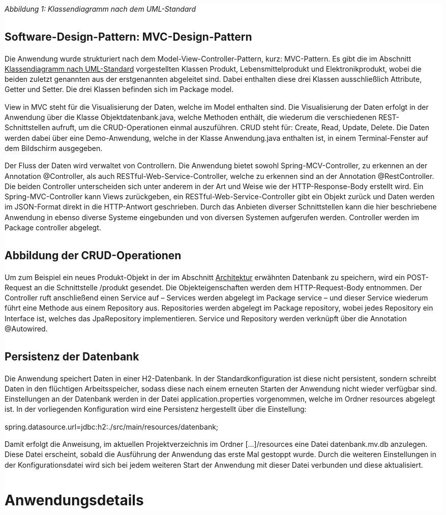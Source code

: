 _Abbildung 1: Klassendiagramm nach dem UML-Standard_

## Software-Design-Pattern: MVC-Design-Pattern

Die Anwendung wurde strukturiert nach dem Model-View-Controller-Pattern, kurz: MVC-Pattern. Es gibt die im Abschnitt [Klassendiagramm nach UML-Standard](#_Klassendiagramm_nach_UML-Standard) vorgestellten Klassen Produkt, Lebensmittelprodukt und Elektronikprodukt, wobei die beiden zuletzt genannten aus der erstgenannten abgeleitet sind. Dabei enthalten diese drei Klassen ausschließlich Attribute, Getter und Setter. Die drei Klassen befinden sich im Package model.

View in MVC steht für die Visualisierung der Daten, welche im Model enthalten sind. Die Visualisierung der Daten erfolgt in der Anwendung über die Klasse Objektdatenbank.java, welche Methoden enthält, die wiederum die verschiedenen REST-Schnittstellen aufruft, um die CRUD-Operationen einmal auszuführen. CRUD steht für: Create, Read, Update, Delete. Die Daten werden dabei über eine Demo-Anwendung, welche in der Klasse Anwendung.java enthalten ist, in einem Terminal-Fenster auf dem Bildschirm ausgegeben.

Der Fluss der Daten wird verwaltet von Controllern. Die Anwendung bietet sowohl Spring-MCV-Controller, zu erkennen an der Annotation @Controller, als auch RESTful-Web-Service-Controller, welche zu erkennen sind an der Annotation @RestController. Die beiden Controller unterscheiden sich unter anderem in der Art und Weise wie der HTTP-Response-Body erstellt wird. Ein Spring-MVC-Controller kann Views zurückgeben, ein RESTful-Web-Service-Controller gibt ein Objekt zurück und Daten werden im JSON-Format direkt in die HTTP-Antwort geschrieben. Durch das Anbieten diverser Schnittstellen kann die hier beschriebene Anwendung in ebenso diverse Systeme eingebunden und von diversen Systemen aufgerufen werden. Controller werden im Package controller abgelegt.

## Abbildung der CRUD-Operationen

Um zum Beispiel ein neues Produkt-Objekt in der im Abschnitt [Architektur](#_Architektur) erwähnten Datenbank zu speichern, wird ein POST-Request an die Schnittstelle /produkt gesendet. Die Objekteigenschaften werden dem HTTP-Request-Body entnommen. Der Controller ruft anschließend einen Service auf – Services werden abgelegt im Package service – und dieser Service wiederum führt eine Methode aus einem Repository aus. Repositories werden abgelegt im Package repository, wobei jedes Repository ein Interface ist, welches das JpaRepository implementieren. Service und Repository werden verknüpft über die Annotation @Autowired.

## Persistenz der Datenbank

Die Anwendung speichert Daten in einer H2-Datenbank. In der Standardkonfiguration ist diese nicht persistent, sondern schreibt Daten in den flüchtigen Arbeitsspeicher, sodass diese nach einem erneuten Starten der Anwendung nicht wieder verfügbar sind. Einstellungen an der Datenbank werden in der Datei application.properties vorgenommen, welche im Ordner resources abgelegt ist. In der vorliegenden Konfiguration wird eine Persistenz hergestellt über die Einstellung:

spring.datasource.url=jdbc:h2:./src/main/resources/datenbank;

Damit erfolgt die Anweisung, im aktuellen Projektverzeichnis im Ordner [...]/resources eine Datei datenbank.mv.db anzulegen. Diese Datei erscheint, sobald die Ausführung der Anwendung das erste Mal gestoppt wurde. Durch die weiteren Einstellungen in der Konfigurationsdatei wird sich bei jedem weiteren Start der Anwendung mit dieser Datei verbunden und diese aktualisiert.

# Anwendungsdetails
